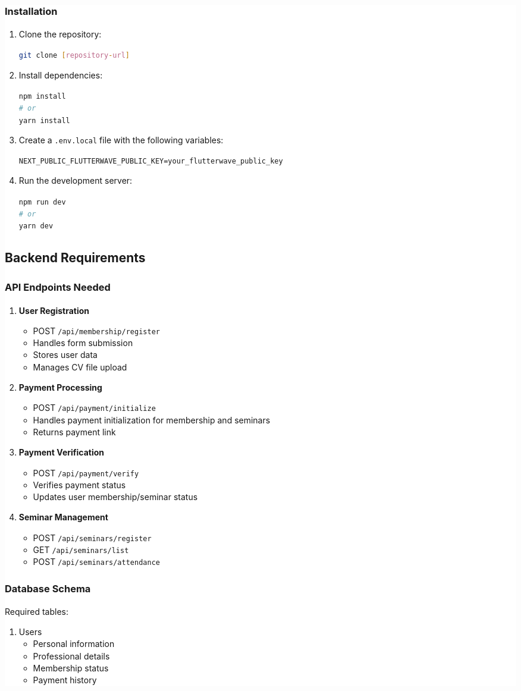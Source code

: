 ### Installation
1. Clone the repository:
   ```bash
   git clone [repository-url]
   ```

2. Install dependencies:
   ```bash
   npm install
   # or
   yarn install
   ```

3. Create a `.env.local` file with the following variables:
   ```
   NEXT_PUBLIC_FLUTTERWAVE_PUBLIC_KEY=your_flutterwave_public_key
   ```

4. Run the development server:
   ```bash
   npm run dev
   # or
   yarn dev
   ```

## Backend Requirements

### API Endpoints Needed
1. **User Registration**
   - POST `/api/membership/register`
   - Handles form submission
   - Stores user data
   - Manages CV file upload

2. **Payment Processing**
   - POST `/api/payment/initialize`
   - Handles payment initialization for membership and seminars
   - Returns payment link

3. **Payment Verification**
   - POST `/api/payment/verify`
   - Verifies payment status
   - Updates user membership/seminar status

4. **Seminar Management**
   - POST `/api/seminars/register`
   - GET `/api/seminars/list`
   - POST `/api/seminars/attendance`

### Database Schema
Required tables:
1. Users
   - Personal information
   - Professional details
   - Membership status
   - Payment history
